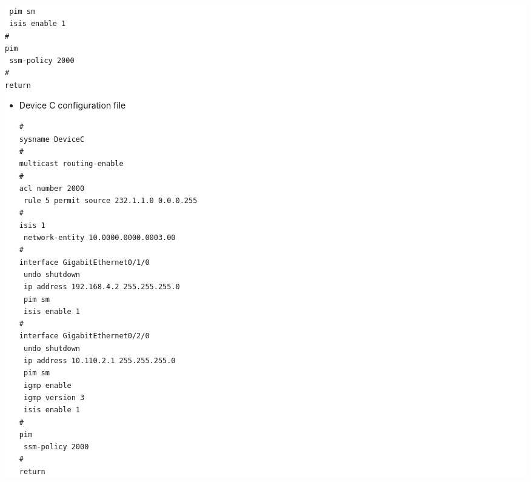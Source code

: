   ```
   pim sm
   isis enable 1
  #
  pim
   ssm-policy 2000
  #
  return
  ```
* Device C configuration file
  
  ```
  #
  sysname DeviceC
  #
  multicast routing-enable
  #
  acl number 2000
   rule 5 permit source 232.1.1.0 0.0.0.255
  #
  isis 1
   network-entity 10.0000.0000.0003.00
  #
  interface GigabitEthernet0/1/0
   undo shutdown
   ip address 192.168.4.2 255.255.255.0
   pim sm
   isis enable 1
  #
  interface GigabitEthernet0/2/0
   undo shutdown
   ip address 10.110.2.1 255.255.255.0
   pim sm
   igmp enable
   igmp version 3
   isis enable 1
  #
  pim
   ssm-policy 2000
  #
  return
  
  ```